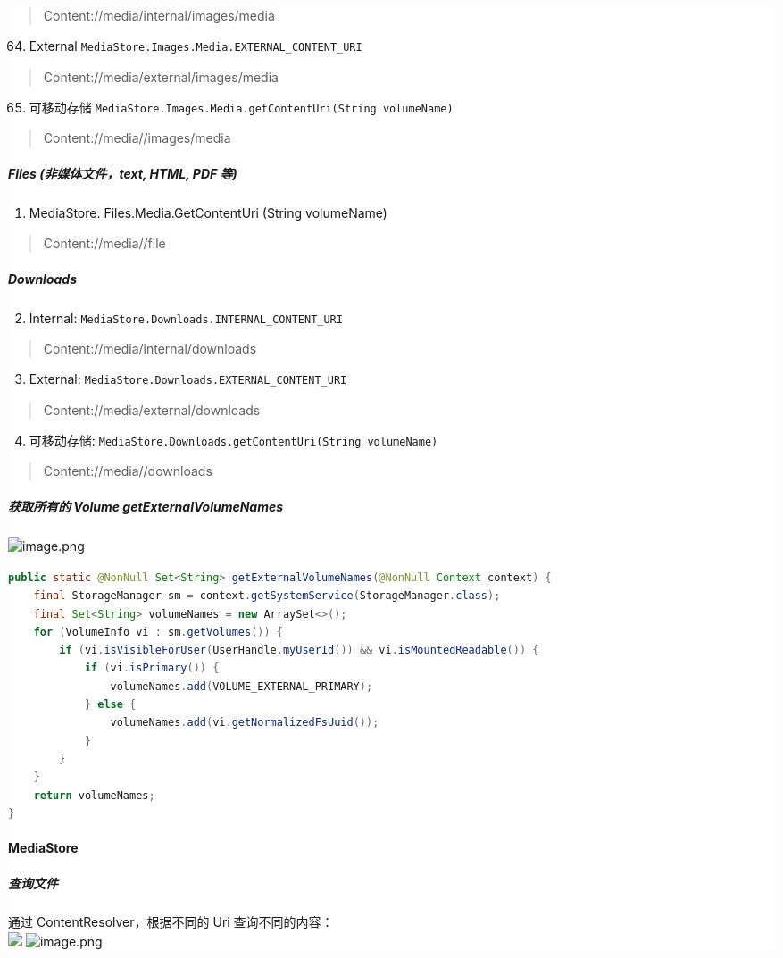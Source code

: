 > Content://media/internal/images/media

64. External `MediaStore.Images.Media.EXTERNAL_CONTENT_URI`

> Content://media/external/images/media

65. 可移动存储 `MediaStore.Images.Media.getContentUri(String volumeName)`

> Content://media//images/media

##### Files (非媒体文件，text, HTML, PDF 等)

1. MediaStore. Files.Media.GetContentUri (String volumeName)

> Content://media//file

##### Downloads

2. Internal: `MediaStore.Downloads.INTERNAL_CONTENT_URI`

> Content://media/internal/downloads

3. External: `MediaStore.Downloads.EXTERNAL_CONTENT_URI`

> Content://media/external/downloads

4. 可移动存储: `MediaStore.Downloads.getContentUri(String volumeName)`

> Content://media//downloads

##### 获取所有的 Volume getExternalVolumeNames

![image.png](https://raw.githubusercontent.com/hacket/ObsidianOSS/master/obsidian/1687785589518-4381e186-760f-4c80-a7fd-b61322a9f148.png)

```java
public static @NonNull Set<String> getExternalVolumeNames(@NonNull Context context) {
    final StorageManager sm = context.getSystemService(StorageManager.class);
    final Set<String> volumeNames = new ArraySet<>();
    for (VolumeInfo vi : sm.getVolumes()) {
        if (vi.isVisibleForUser(UserHandle.myUserId()) && vi.isMountedReadable()) {
            if (vi.isPrimary()) {
                volumeNames.add(VOLUME_EXTERNAL_PRIMARY);
            } else {
                volumeNames.add(vi.getNormalizedFsUuid());
            }
        }
    }
    return volumeNames;
}
```

#### MediaStore

##### 查询文件

通过 ContentResolver，根据不同的 Uri 查询不同的内容：<br>![](https://raw.githubusercontent.com/hacket/ObsidianOSS/master/obsidian/1687785606238-645d5fb9-e798-4062-832c-88985a8fb41f.png) ![image.png](https://raw.githubusercontent.com/hacket/ObsidianOSS/master/obsidian/1687785861291-41ccadcd-a521-4b7a-8c9b-8731601255ac.png)
